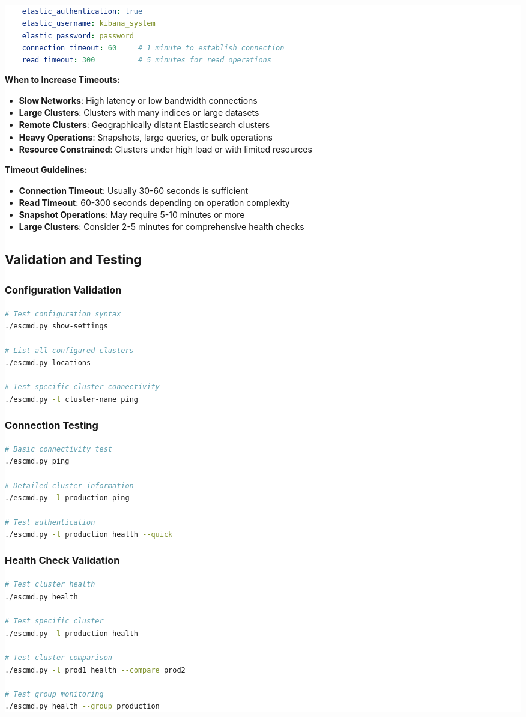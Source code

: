 ```yaml
    elastic_authentication: true
    elastic_username: kibana_system
    elastic_password: password
    connection_timeout: 60     # 1 minute to establish connection
    read_timeout: 300          # 5 minutes for read operations
```

**When to Increase Timeouts:**
- **Slow Networks**: High latency or low bandwidth connections
- **Large Clusters**: Clusters with many indices or large datasets
- **Remote Clusters**: Geographically distant Elasticsearch clusters
- **Heavy Operations**: Snapshots, large queries, or bulk operations
- **Resource Constrained**: Clusters under high load or with limited resources

**Timeout Guidelines:**
- **Connection Timeout**: Usually 30-60 seconds is sufficient
- **Read Timeout**: 60-300 seconds depending on operation complexity
- **Snapshot Operations**: May require 5-10 minutes or more
- **Large Clusters**: Consider 2-5 minutes for comprehensive health checks

## Validation and Testing

### Configuration Validation

```bash
# Test configuration syntax
./escmd.py show-settings

# List all configured clusters
./escmd.py locations

# Test specific cluster connectivity
./escmd.py -l cluster-name ping
```

### Connection Testing

```bash
# Basic connectivity test
./escmd.py ping

# Detailed cluster information
./escmd.py -l production ping

# Test authentication
./escmd.py -l production health --quick
```

### Health Check Validation

```bash
# Test cluster health
./escmd.py health

# Test specific cluster
./escmd.py -l production health

# Test cluster comparison
./escmd.py -l prod1 health --compare prod2

# Test group monitoring
./escmd.py health --group production
```
